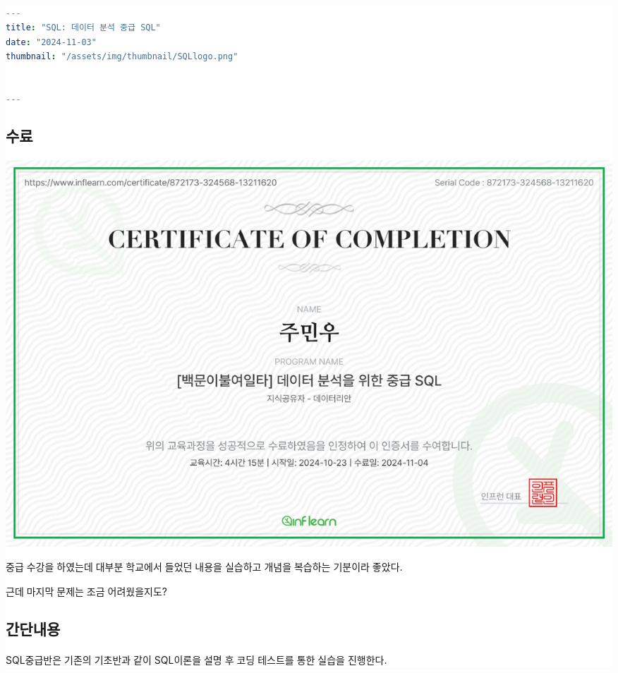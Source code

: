 ```yaml
---
title: "SQL: 데이터 분석 중급 SQL"
date: "2024-11-03"
thumbnail: "/assets/img/thumbnail/SQLlogo.png"


---
```


## 수료

![certificate_page-0001](../../../images/SQL_POST_02/certificate_page-0001.jpg)

중급 수강을 하였는데 대부분 학교에서 들었던 내용을 실습하고 개념을 복습하는 기분이라 좋았다.

근데 마지막 문제는 조금 어려웠을지도?



## 간단내용

SQL중급반은 기존의 기초반과 같이 SQL이론을 설명 후 코딩 테스트를 통한 실습을 진행한다.

